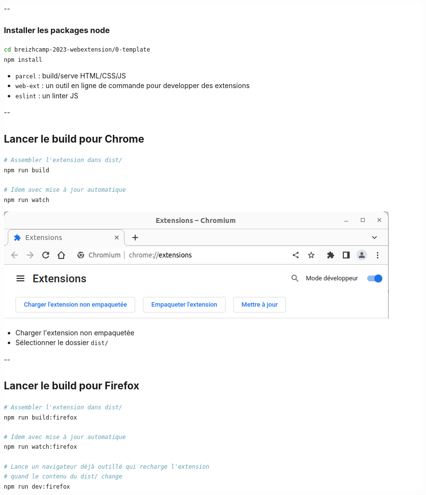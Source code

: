 --

### Installer les packages node

```sh
cd breizhcamp-2023-webextension/0-template
npm install
```

* `parcel` : build/serve HTML/CSS/JS
* `web-ext` : un outil en ligne de commande pour developper des extensions
* `eslint` : un linter JS 

--

## Lancer le build pour Chrome

```sh
# Assembler l'extension dans dist/
npm run build

# Idem avec mise à jour automatique
npm run watch
```
![Installation sous Chrome](images/chrome.png)

* Charger l'extension non empaquetée
* Sélectionner le dossier `dist/`

--

## Lancer le build pour Firefox

```sh
# Assembler l'extension dans dist/
npm run build:firefox

# Idem avec mise à jour automatique
npm run watch:firefox

# Lance un navigateur déjà outillé qui recharge l'extension
# quand le contenu du dist/ change
npm run dev:firefox
```
